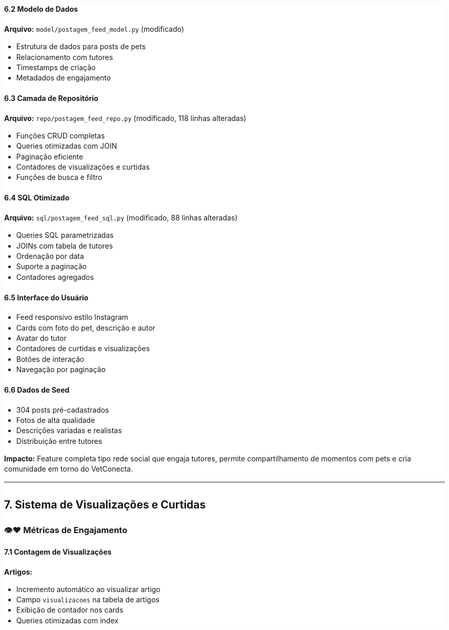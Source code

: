 #### 6.2 Modelo de Dados
**Arquivo:** `model/postagem_feed_model.py` (modificado)
- Estrutura de dados para posts de pets
- Relacionamento com tutores
- Timestamps de criação
- Metadados de engajamento

#### 6.3 Camada de Repositório
**Arquivo:** `repo/postagem_feed_repo.py` (modificado, 118 linhas alteradas)
- Funções CRUD completas
- Queries otimizadas com JOIN
- Paginação eficiente
- Contadores de visualizações e curtidas
- Funções de busca e filtro

#### 6.4 SQL Otimizado
**Arquivo:** `sql/postagem_feed_sql.py` (modificado, 88 linhas alteradas)
- Queries SQL parametrizadas
- JOINs com tabela de tutores
- Ordenação por data
- Suporte a paginação
- Contadores agregados

#### 6.5 Interface do Usuário
- Feed responsivo estilo Instagram
- Cards com foto do pet, descrição e autor
- Avatar do tutor
- Contadores de curtidas e visualizações
- Botões de interação
- Navegação por paginação

#### 6.6 Dados de Seed
- 304 posts pré-cadastrados
- Fotos de alta qualidade
- Descrições variadas e realistas
- Distribuição entre tutores

**Impacto:** Feature completa tipo rede social que engaja tutores, permite compartilhamento de momentos com pets e cria comunidade em torno do VetConecta.

---

## 7. Sistema de Visualizações e Curtidas

### 👁️❤️ Métricas de Engajamento

#### 7.1 Contagem de Visualizações

**Artigos:**
- Incremento automático ao visualizar artigo
- Campo `visualizacoes` na tabela de artigos
- Exibição de contador nos cards
- Queries otimizadas com index
